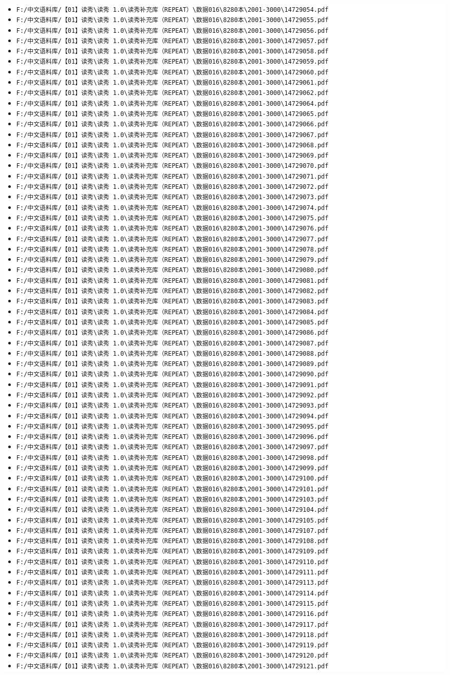 - `F:/中文语料库/【01】读秀\读秀 1.0\读秀补充库（REPEAT）\数据016\8280本\2001-3000\14729054.pdf`
- `F:/中文语料库/【01】读秀\读秀 1.0\读秀补充库（REPEAT）\数据016\8280本\2001-3000\14729055.pdf`
- `F:/中文语料库/【01】读秀\读秀 1.0\读秀补充库（REPEAT）\数据016\8280本\2001-3000\14729056.pdf`
- `F:/中文语料库/【01】读秀\读秀 1.0\读秀补充库（REPEAT）\数据016\8280本\2001-3000\14729057.pdf`
- `F:/中文语料库/【01】读秀\读秀 1.0\读秀补充库（REPEAT）\数据016\8280本\2001-3000\14729058.pdf`
- `F:/中文语料库/【01】读秀\读秀 1.0\读秀补充库（REPEAT）\数据016\8280本\2001-3000\14729059.pdf`
- `F:/中文语料库/【01】读秀\读秀 1.0\读秀补充库（REPEAT）\数据016\8280本\2001-3000\14729060.pdf`
- `F:/中文语料库/【01】读秀\读秀 1.0\读秀补充库（REPEAT）\数据016\8280本\2001-3000\14729061.pdf`
- `F:/中文语料库/【01】读秀\读秀 1.0\读秀补充库（REPEAT）\数据016\8280本\2001-3000\14729062.pdf`
- `F:/中文语料库/【01】读秀\读秀 1.0\读秀补充库（REPEAT）\数据016\8280本\2001-3000\14729064.pdf`
- `F:/中文语料库/【01】读秀\读秀 1.0\读秀补充库（REPEAT）\数据016\8280本\2001-3000\14729065.pdf`
- `F:/中文语料库/【01】读秀\读秀 1.0\读秀补充库（REPEAT）\数据016\8280本\2001-3000\14729066.pdf`
- `F:/中文语料库/【01】读秀\读秀 1.0\读秀补充库（REPEAT）\数据016\8280本\2001-3000\14729067.pdf`
- `F:/中文语料库/【01】读秀\读秀 1.0\读秀补充库（REPEAT）\数据016\8280本\2001-3000\14729068.pdf`
- `F:/中文语料库/【01】读秀\读秀 1.0\读秀补充库（REPEAT）\数据016\8280本\2001-3000\14729069.pdf`
- `F:/中文语料库/【01】读秀\读秀 1.0\读秀补充库（REPEAT）\数据016\8280本\2001-3000\14729070.pdf`
- `F:/中文语料库/【01】读秀\读秀 1.0\读秀补充库（REPEAT）\数据016\8280本\2001-3000\14729071.pdf`
- `F:/中文语料库/【01】读秀\读秀 1.0\读秀补充库（REPEAT）\数据016\8280本\2001-3000\14729072.pdf`
- `F:/中文语料库/【01】读秀\读秀 1.0\读秀补充库（REPEAT）\数据016\8280本\2001-3000\14729073.pdf`
- `F:/中文语料库/【01】读秀\读秀 1.0\读秀补充库（REPEAT）\数据016\8280本\2001-3000\14729074.pdf`
- `F:/中文语料库/【01】读秀\读秀 1.0\读秀补充库（REPEAT）\数据016\8280本\2001-3000\14729075.pdf`
- `F:/中文语料库/【01】读秀\读秀 1.0\读秀补充库（REPEAT）\数据016\8280本\2001-3000\14729076.pdf`
- `F:/中文语料库/【01】读秀\读秀 1.0\读秀补充库（REPEAT）\数据016\8280本\2001-3000\14729077.pdf`
- `F:/中文语料库/【01】读秀\读秀 1.0\读秀补充库（REPEAT）\数据016\8280本\2001-3000\14729078.pdf`
- `F:/中文语料库/【01】读秀\读秀 1.0\读秀补充库（REPEAT）\数据016\8280本\2001-3000\14729079.pdf`
- `F:/中文语料库/【01】读秀\读秀 1.0\读秀补充库（REPEAT）\数据016\8280本\2001-3000\14729080.pdf`
- `F:/中文语料库/【01】读秀\读秀 1.0\读秀补充库（REPEAT）\数据016\8280本\2001-3000\14729081.pdf`
- `F:/中文语料库/【01】读秀\读秀 1.0\读秀补充库（REPEAT）\数据016\8280本\2001-3000\14729082.pdf`
- `F:/中文语料库/【01】读秀\读秀 1.0\读秀补充库（REPEAT）\数据016\8280本\2001-3000\14729083.pdf`
- `F:/中文语料库/【01】读秀\读秀 1.0\读秀补充库（REPEAT）\数据016\8280本\2001-3000\14729084.pdf`
- `F:/中文语料库/【01】读秀\读秀 1.0\读秀补充库（REPEAT）\数据016\8280本\2001-3000\14729085.pdf`
- `F:/中文语料库/【01】读秀\读秀 1.0\读秀补充库（REPEAT）\数据016\8280本\2001-3000\14729086.pdf`
- `F:/中文语料库/【01】读秀\读秀 1.0\读秀补充库（REPEAT）\数据016\8280本\2001-3000\14729087.pdf`
- `F:/中文语料库/【01】读秀\读秀 1.0\读秀补充库（REPEAT）\数据016\8280本\2001-3000\14729088.pdf`
- `F:/中文语料库/【01】读秀\读秀 1.0\读秀补充库（REPEAT）\数据016\8280本\2001-3000\14729089.pdf`
- `F:/中文语料库/【01】读秀\读秀 1.0\读秀补充库（REPEAT）\数据016\8280本\2001-3000\14729090.pdf`
- `F:/中文语料库/【01】读秀\读秀 1.0\读秀补充库（REPEAT）\数据016\8280本\2001-3000\14729091.pdf`
- `F:/中文语料库/【01】读秀\读秀 1.0\读秀补充库（REPEAT）\数据016\8280本\2001-3000\14729092.pdf`
- `F:/中文语料库/【01】读秀\读秀 1.0\读秀补充库（REPEAT）\数据016\8280本\2001-3000\14729093.pdf`
- `F:/中文语料库/【01】读秀\读秀 1.0\读秀补充库（REPEAT）\数据016\8280本\2001-3000\14729094.pdf`
- `F:/中文语料库/【01】读秀\读秀 1.0\读秀补充库（REPEAT）\数据016\8280本\2001-3000\14729095.pdf`
- `F:/中文语料库/【01】读秀\读秀 1.0\读秀补充库（REPEAT）\数据016\8280本\2001-3000\14729096.pdf`
- `F:/中文语料库/【01】读秀\读秀 1.0\读秀补充库（REPEAT）\数据016\8280本\2001-3000\14729097.pdf`
- `F:/中文语料库/【01】读秀\读秀 1.0\读秀补充库（REPEAT）\数据016\8280本\2001-3000\14729098.pdf`
- `F:/中文语料库/【01】读秀\读秀 1.0\读秀补充库（REPEAT）\数据016\8280本\2001-3000\14729099.pdf`
- `F:/中文语料库/【01】读秀\读秀 1.0\读秀补充库（REPEAT）\数据016\8280本\2001-3000\14729100.pdf`
- `F:/中文语料库/【01】读秀\读秀 1.0\读秀补充库（REPEAT）\数据016\8280本\2001-3000\14729101.pdf`
- `F:/中文语料库/【01】读秀\读秀 1.0\读秀补充库（REPEAT）\数据016\8280本\2001-3000\14729103.pdf`
- `F:/中文语料库/【01】读秀\读秀 1.0\读秀补充库（REPEAT）\数据016\8280本\2001-3000\14729104.pdf`
- `F:/中文语料库/【01】读秀\读秀 1.0\读秀补充库（REPEAT）\数据016\8280本\2001-3000\14729105.pdf`
- `F:/中文语料库/【01】读秀\读秀 1.0\读秀补充库（REPEAT）\数据016\8280本\2001-3000\14729107.pdf`
- `F:/中文语料库/【01】读秀\读秀 1.0\读秀补充库（REPEAT）\数据016\8280本\2001-3000\14729108.pdf`
- `F:/中文语料库/【01】读秀\读秀 1.0\读秀补充库（REPEAT）\数据016\8280本\2001-3000\14729109.pdf`
- `F:/中文语料库/【01】读秀\读秀 1.0\读秀补充库（REPEAT）\数据016\8280本\2001-3000\14729110.pdf`
- `F:/中文语料库/【01】读秀\读秀 1.0\读秀补充库（REPEAT）\数据016\8280本\2001-3000\14729111.pdf`
- `F:/中文语料库/【01】读秀\读秀 1.0\读秀补充库（REPEAT）\数据016\8280本\2001-3000\14729113.pdf`
- `F:/中文语料库/【01】读秀\读秀 1.0\读秀补充库（REPEAT）\数据016\8280本\2001-3000\14729114.pdf`
- `F:/中文语料库/【01】读秀\读秀 1.0\读秀补充库（REPEAT）\数据016\8280本\2001-3000\14729115.pdf`
- `F:/中文语料库/【01】读秀\读秀 1.0\读秀补充库（REPEAT）\数据016\8280本\2001-3000\14729116.pdf`
- `F:/中文语料库/【01】读秀\读秀 1.0\读秀补充库（REPEAT）\数据016\8280本\2001-3000\14729117.pdf`
- `F:/中文语料库/【01】读秀\读秀 1.0\读秀补充库（REPEAT）\数据016\8280本\2001-3000\14729118.pdf`
- `F:/中文语料库/【01】读秀\读秀 1.0\读秀补充库（REPEAT）\数据016\8280本\2001-3000\14729119.pdf`
- `F:/中文语料库/【01】读秀\读秀 1.0\读秀补充库（REPEAT）\数据016\8280本\2001-3000\14729120.pdf`
- `F:/中文语料库/【01】读秀\读秀 1.0\读秀补充库（REPEAT）\数据016\8280本\2001-3000\14729121.pdf`